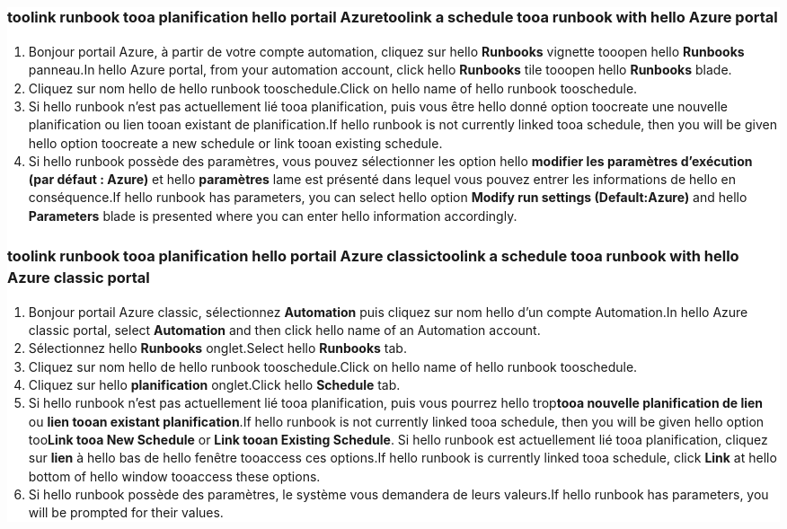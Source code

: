 ### <a name="toolink-a-schedule-tooa-runbook-with-hello-azure-portal"></a><span data-ttu-id="d78f5-179">toolink runbook tooa planification hello portail Azure</span><span class="sxs-lookup"><span data-stu-id="d78f5-179">toolink a schedule tooa runbook with hello Azure portal</span></span>
1. <span data-ttu-id="d78f5-180">Bonjour portail Azure, à partir de votre compte automation, cliquez sur hello **Runbooks** vignette tooopen hello **Runbooks** panneau.</span><span class="sxs-lookup"><span data-stu-id="d78f5-180">In hello Azure portal, from your automation account, click hello **Runbooks** tile tooopen hello **Runbooks** blade.</span></span>
2. <span data-ttu-id="d78f5-181">Cliquez sur nom hello de hello runbook tooschedule.</span><span class="sxs-lookup"><span data-stu-id="d78f5-181">Click on hello name of hello runbook tooschedule.</span></span>
3. <span data-ttu-id="d78f5-182">Si hello runbook n’est pas actuellement lié tooa planification, puis vous être hello donné option toocreate une nouvelle planification ou lien tooan existant de planification.</span><span class="sxs-lookup"><span data-stu-id="d78f5-182">If hello runbook is not currently linked tooa schedule, then you will be given hello option toocreate a new schedule or link tooan existing schedule.</span></span>  
4. <span data-ttu-id="d78f5-183">Si hello runbook possède des paramètres, vous pouvez sélectionner les option hello **modifier les paramètres d’exécution (par défaut : Azure)** et hello **paramètres** lame est présenté dans lequel vous pouvez entrer les informations de hello en conséquence.</span><span class="sxs-lookup"><span data-stu-id="d78f5-183">If hello runbook has parameters, you can select hello option **Modify run settings (Default:Azure)** and hello **Parameters** blade is presented where you can enter hello information accordingly.</span></span>  

### <a name="toolink-a-schedule-tooa-runbook-with-hello-azure-classic-portal"></a><span data-ttu-id="d78f5-184">toolink runbook tooa planification hello portail Azure classic</span><span class="sxs-lookup"><span data-stu-id="d78f5-184">toolink a schedule tooa runbook with hello Azure classic portal</span></span>
1. <span data-ttu-id="d78f5-185">Bonjour portail Azure classic, sélectionnez **Automation** puis cliquez sur nom hello d’un compte Automation.</span><span class="sxs-lookup"><span data-stu-id="d78f5-185">In hello Azure classic portal, select **Automation** and then click hello name of an Automation account.</span></span>
2. <span data-ttu-id="d78f5-186">Sélectionnez hello **Runbooks** onglet.</span><span class="sxs-lookup"><span data-stu-id="d78f5-186">Select hello **Runbooks** tab.</span></span>
3. <span data-ttu-id="d78f5-187">Cliquez sur nom hello de hello runbook tooschedule.</span><span class="sxs-lookup"><span data-stu-id="d78f5-187">Click on hello name of hello runbook tooschedule.</span></span>
4. <span data-ttu-id="d78f5-188">Cliquez sur hello **planification** onglet.</span><span class="sxs-lookup"><span data-stu-id="d78f5-188">Click hello **Schedule** tab.</span></span>
5. <span data-ttu-id="d78f5-189">Si hello runbook n’est pas actuellement lié tooa planification, puis vous pourrez hello trop**tooa nouvelle planification de lien** ou **lien tooan existant planification**.</span><span class="sxs-lookup"><span data-stu-id="d78f5-189">If hello runbook is not currently linked tooa schedule, then you will be given hello option too**Link tooa New Schedule** or **Link tooan Existing Schedule**.</span></span>  <span data-ttu-id="d78f5-190">Si hello runbook est actuellement lié tooa planification, cliquez sur **lien** à hello bas de hello fenêtre tooaccess ces options.</span><span class="sxs-lookup"><span data-stu-id="d78f5-190">If hello runbook is currently linked tooa schedule, click **Link** at hello bottom of hello window tooaccess these options.</span></span>
6. <span data-ttu-id="d78f5-191">Si hello runbook possède des paramètres, le système vous demandera de leurs valeurs.</span><span class="sxs-lookup"><span data-stu-id="d78f5-191">If hello runbook has parameters, you will be prompted for their values.</span></span>  
